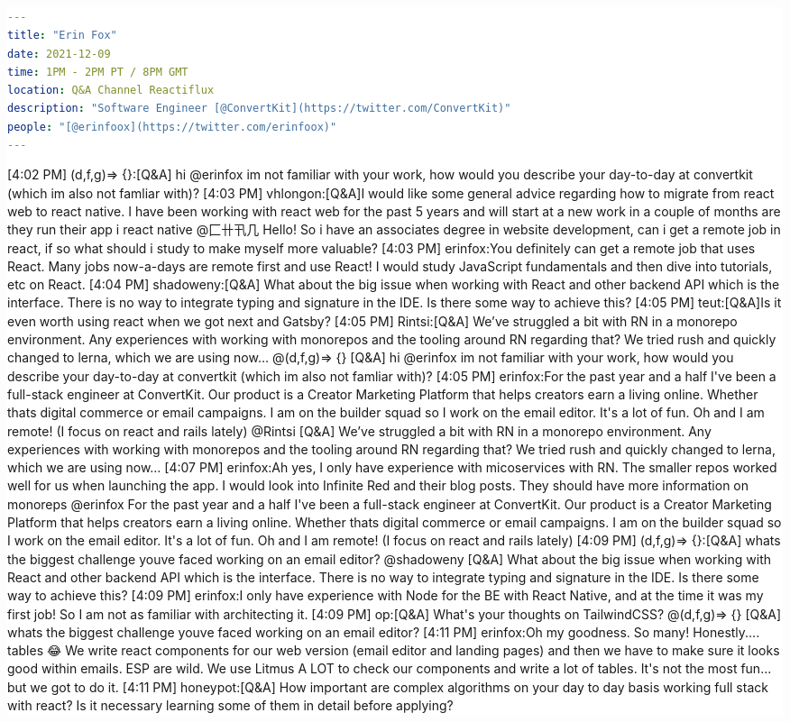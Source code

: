 ```yaml
---
title: "Erin Fox"
date: 2021-12-09
time: 1PM - 2PM PT / 8PM GMT
location: Q&A Channel Reactiflux
description: "Software Engineer [@ConvertKit](https://twitter.com/ConvertKit)"
people: "[@erinfoox](https://twitter.com/erinfoox)"
---
```


[4:02 PM] (d,f,g)=> {}:[Q&A] hi @erinfox im not familiar with your work, how would you describe your day-to-day at convertkit (which im also not famliar with)?
[4:03 PM] vhlongon:[Q&A]I would like some general advice regarding how to migrate from react web to react native. I have been working with react web for the past 5 years and will start at a new work in a couple of months are they run their app i react native
@匚卄卂几
Hello! So i have an associates degree in website development, can i get a remote job in react, if so what should i study to make myself more valuable?
[4:03 PM] erinfox:You definitely can get a remote job that uses React. Many jobs now-a-days are remote first and use React! I would study JavaScript fundamentals and then dive into tutorials, etc on React.
[4:04 PM] shadoweny:[Q&A] What about the big issue when working with React and other backend API which is the interface. There is no way to integrate typing and signature in the IDE. Is there some way to achieve this?
[4:05 PM] teut:[Q&A]Is it even worth using react when we got next and Gatsby?
[4:05 PM] Rintsi:[Q&A] We’ve struggled a bit with RN in a monorepo environment. Any experiences with working with monorepos and the tooling around RN regarding that? We tried rush and quickly changed to lerna, which we are using now…
@(d,f,g)=> {}
[Q&A] hi @erinfox im not familiar with your work, how would you describe your day-to-day at convertkit (which im also not famliar with)?
[4:05 PM] erinfox:For the past year and a half I've been a full-stack engineer at ConvertKit. Our product is a Creator Marketing Platform that helps creators earn a living online. Whether thats digital commerce or email campaigns. I am on the builder squad so I work on the email editor. It's a lot of fun. Oh and I am remote! (I focus on react and rails lately)
@Rintsi
[Q&A] We’ve struggled a bit with RN in a monorepo environment. Any experiences with working with monorepos and the tooling around RN regarding that? We tried rush and quickly changed to lerna, which we are using now…
[4:07 PM] erinfox:Ah yes, I only have experience with micoservices with RN. The smaller repos worked well for us when launching the app. I would look into Infinite Red and their blog posts. They should have more information on monoreps
@erinfox
For the past year and a half I've been a full-stack engineer at ConvertKit. Our product is a Creator Marketing Platform that helps creators earn a living online. Whether thats digital commerce or email campaigns. I am on the builder squad so I work on the email editor. It's a lot of fun. Oh and I am remote! (I focus on react and rails lately)
[4:09 PM] (d,f,g)=> {}:[Q&A] whats the biggest challenge youve faced working on an email editor?
@shadoweny
[Q&A] What about the big issue when working with React and other backend API which is the interface. There is no way to integrate typing and signature in the IDE. Is there some way to achieve this?
[4:09 PM] erinfox:I only have experience with Node for the BE with React Native, and at the time it was my first job! So I am not as familiar with architecting it.
[4:09 PM] op:[Q&A] What's your thoughts on TailwindCSS?
@(d,f,g)=> {}
[Q&A] whats the biggest challenge youve faced working on an email editor?
[4:11 PM] erinfox:Oh my goodness. So many! Honestly.... tables 😂 We write react components for our web version (email editor and landing pages) and then we have to make sure it looks good within emails. ESP are wild. We use Litmus A LOT to check our components and write a lot of tables. It's not the most fun... but we got to do it.
[4:11 PM] honeypot:[Q&A] How important are complex algorithms on your day to day basis working full stack with react? Is it necessary learning some of them in detail before applying?